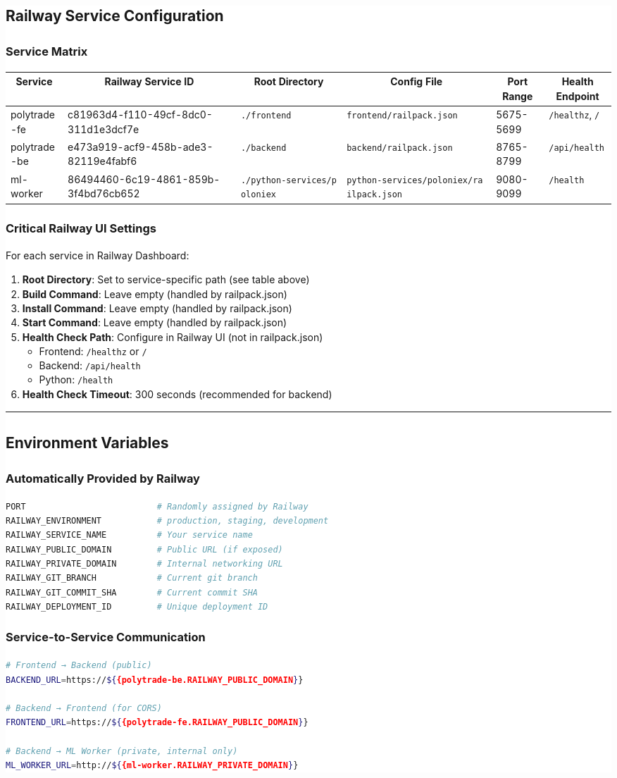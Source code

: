 
## Railway Service Configuration

### Service Matrix

| Service | Railway Service ID | Root Directory | Config File | Port Range | Health Endpoint |
|---------|-------------------|----------------|-------------|------------|-----------------|
| polytrade-fe | c81963d4-f110-49cf-8dc0-311d1e3dcf7e | `./frontend` | `frontend/railpack.json` | 5675-5699 | `/healthz`, `/` |
| polytrade-be | e473a919-acf9-458b-ade3-82119e4fabf6 | `./backend` | `backend/railpack.json` | 8765-8799 | `/api/health` |
| ml-worker | 86494460-6c19-4861-859b-3f4bd76cb652 | `./python-services/poloniex` | `python-services/poloniex/railpack.json` | 9080-9099 | `/health` |

### Critical Railway UI Settings

For each service in Railway Dashboard:

1. **Root Directory**: Set to service-specific path (see table above)
2. **Build Command**: Leave empty (handled by railpack.json)
3. **Install Command**: Leave empty (handled by railpack.json)
4. **Start Command**: Leave empty (handled by railpack.json)
5. **Health Check Path**: Configure in Railway UI (not in railpack.json)
   - Frontend: `/healthz` or `/`
   - Backend: `/api/health`
   - Python: `/health`
6. **Health Check Timeout**: 300 seconds (recommended for backend)

---

## Environment Variables

### Automatically Provided by Railway

```bash
PORT                          # Randomly assigned by Railway
RAILWAY_ENVIRONMENT           # production, staging, development
RAILWAY_SERVICE_NAME          # Your service name
RAILWAY_PUBLIC_DOMAIN         # Public URL (if exposed)
RAILWAY_PRIVATE_DOMAIN        # Internal networking URL
RAILWAY_GIT_BRANCH            # Current git branch
RAILWAY_GIT_COMMIT_SHA        # Current commit SHA
RAILWAY_DEPLOYMENT_ID         # Unique deployment ID
```

### Service-to-Service Communication

```bash
# Frontend → Backend (public)
BACKEND_URL=https://${{polytrade-be.RAILWAY_PUBLIC_DOMAIN}}

# Backend → Frontend (for CORS)
FRONTEND_URL=https://${{polytrade-fe.RAILWAY_PUBLIC_DOMAIN}}

# Backend → ML Worker (private, internal only)
ML_WORKER_URL=http://${{ml-worker.RAILWAY_PRIVATE_DOMAIN}}
```
